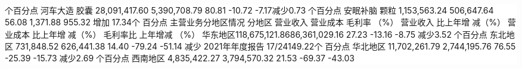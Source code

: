 个百分点
河车大造
胶囊
28,091,417.60
5,390,708.79
80.81
-10.72
-7.17减少0.73
个百分点
安眠补脑
颗粒
1,153,563.24
506,647.64
56.08
1,371.88
955.32
增加
17.34个
百分点
主营业务分地区情况
分地区
营业收入
营业成本
毛利率
（%）
营业收入
比上年增
减（%）
营业成本
比上年增
减（%）
毛利率比
上年增减
（%）
华东地区118,675,121.8686,361,029.16
27.23
-13.16
-8.75
减少3.52
个百分点
东北地区
731,848.52
626,441.38
14.40
-79.24
-51.14
减少
2021年年度报告
17/24149.22个
百分点
华北地区
11,702,261.79
2,744,195.76
76.55
-25.39
-15.73
减少2.69
个百分点
西南地区
4,835,422.27
3,794,570.32
21.53
-69.37
-43.03